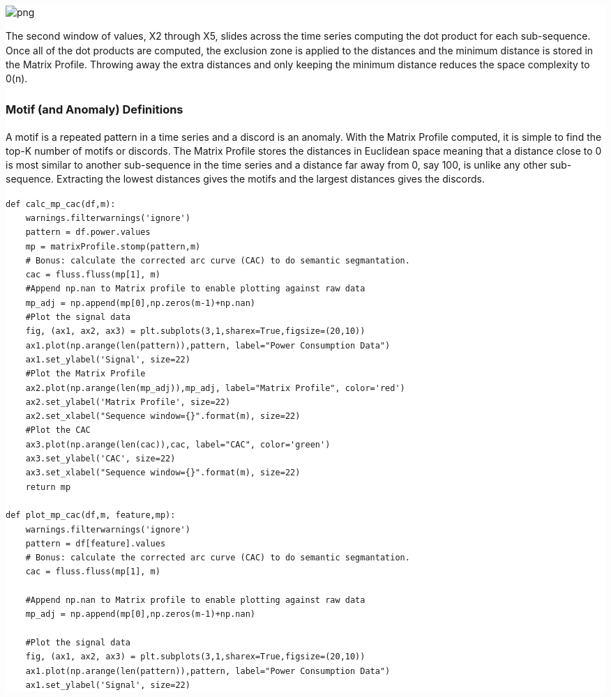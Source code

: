 ![png](/images/E1jkPS6DbqgoR-1tpr3lyA.gif)

The second window of values, X2 through X5, slides across the time series computing the dot product for each sub-sequence. Once all of the dot products are computed, the exclusion zone is applied to the distances and the minimum distance is stored in the Matrix Profile. Throwing away the extra distances and only keeping the minimum distance reduces the space complexity to 0(n).

### Motif (and Anomaly) Definitions

A motif is a repeated pattern in a time series and a discord is an anomaly. With the Matrix Profile computed, it is simple to find the top-K number of motifs or discords. The Matrix Profile stores the distances in Euclidean space meaning that a distance close to 0 is most similar to another sub-sequence in the time series and a distance far away from 0, say 100, is unlike any other sub-sequence. Extracting the lowest distances gives the motifs and the largest distances gives the discords.

	def calc_mp_cac(df,m):
	    warnings.filterwarnings('ignore')
	    pattern = df.power.values
	    mp = matrixProfile.stomp(pattern,m)
	    # Bonus: calculate the corrected arc curve (CAC) to do semantic segmantation.
	    cac = fluss.fluss(mp[1], m)
	    #Append np.nan to Matrix profile to enable plotting against raw data
	    mp_adj = np.append(mp[0],np.zeros(m-1)+np.nan)
	    #Plot the signal data
	    fig, (ax1, ax2, ax3) = plt.subplots(3,1,sharex=True,figsize=(20,10))
	    ax1.plot(np.arange(len(pattern)),pattern, label="Power Consumption Data")
	    ax1.set_ylabel('Signal', size=22)
	    #Plot the Matrix Profile
	    ax2.plot(np.arange(len(mp_adj)),mp_adj, label="Matrix Profile", color='red')
	    ax2.set_ylabel('Matrix Profile', size=22)
	    ax2.set_xlabel("Sequence window={}".format(m), size=22)
	    #Plot the CAC
	    ax3.plot(np.arange(len(cac)),cac, label="CAC", color='green')
	    ax3.set_ylabel('CAC', size=22)
	    ax3.set_xlabel("Sequence window={}".format(m), size=22)
	    return mp

	def plot_mp_cac(df,m, feature,mp):
	    warnings.filterwarnings('ignore')
	    pattern = df[feature].values
	    # Bonus: calculate the corrected arc curve (CAC) to do semantic segmantation.
	    cac = fluss.fluss(mp[1], m)

	    #Append np.nan to Matrix profile to enable plotting against raw data
	    mp_adj = np.append(mp[0],np.zeros(m-1)+np.nan)

	    #Plot the signal data
	    fig, (ax1, ax2, ax3) = plt.subplots(3,1,sharex=True,figsize=(20,10))
	    ax1.plot(np.arange(len(pattern)),pattern, label="Power Consumption Data")
	    ax1.set_ylabel('Signal', size=22)
